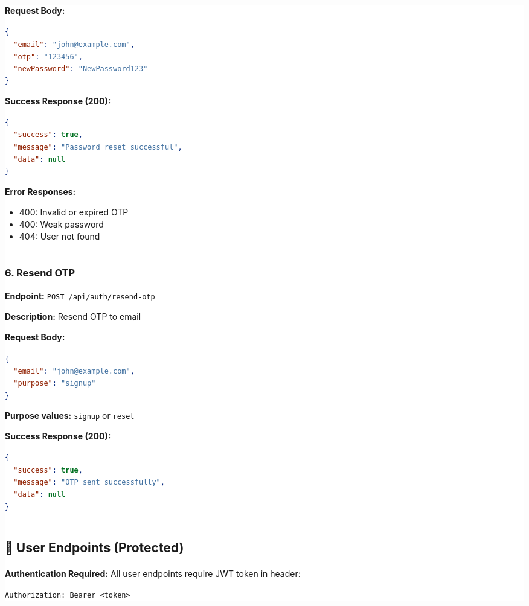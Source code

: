 **Request Body:**
```json
{
  "email": "john@example.com",
  "otp": "123456",
  "newPassword": "NewPassword123"
}
```

**Success Response (200):**
```json
{
  "success": true,
  "message": "Password reset successful",
  "data": null
}
```

**Error Responses:**
- 400: Invalid or expired OTP
- 400: Weak password
- 404: User not found

---

### 6. Resend OTP

**Endpoint:** `POST /api/auth/resend-otp`

**Description:** Resend OTP to email

**Request Body:**
```json
{
  "email": "john@example.com",
  "purpose": "signup"
}
```

**Purpose values:** `signup` or `reset`

**Success Response (200):**
```json
{
  "success": true,
  "message": "OTP sent successfully",
  "data": null
}
```

---

## 👤 User Endpoints (Protected)

**Authentication Required:** All user endpoints require JWT token in header:
```
Authorization: Bearer <token>
```
